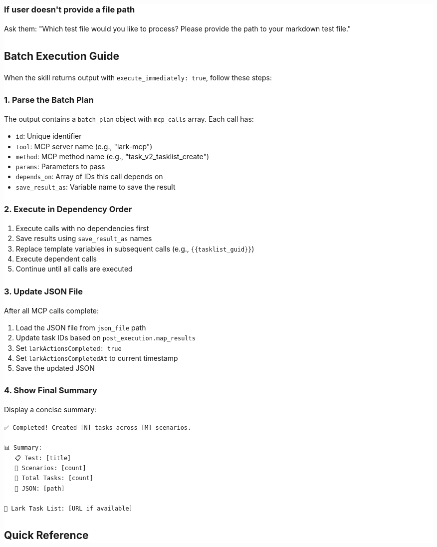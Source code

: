 ### If user doesn't provide a file path

Ask them: "Which test file would you like to process? Please provide the path to your markdown test file."

## Batch Execution Guide

When the skill returns output with `execute_immediately: true`, follow these steps:

### 1. Parse the Batch Plan

The output contains a `batch_plan` object with `mcp_calls` array. Each call has:
- `id`: Unique identifier
- `tool`: MCP server name (e.g., "lark-mcp")
- `method`: MCP method name (e.g., "task_v2_tasklist_create")
- `params`: Parameters to pass
- `depends_on`: Array of IDs this call depends on
- `save_result_as`: Variable name to save the result

### 2. Execute in Dependency Order

1. Execute calls with no dependencies first
2. Save results using `save_result_as` names
3. Replace template variables in subsequent calls (e.g., `{{tasklist_guid}}`)
4. Execute dependent calls
5. Continue until all calls are executed

### 3. Update JSON File

After all MCP calls complete:
1. Load the JSON file from `json_file` path
2. Update task IDs based on `post_execution.map_results`
3. Set `larkActionsCompleted: true`
4. Set `larkActionsCompletedAt` to current timestamp
5. Save the updated JSON

### 4. Show Final Summary

Display a concise summary:
```
✅ Completed! Created [N] tasks across [M] scenarios.

📊 Summary:
   📋 Test: [title]
   🎯 Scenarios: [count]
   📝 Total Tasks: [count]
   📁 JSON: [path]

🔗 Lark Task List: [URL if available]
```

## Quick Reference
